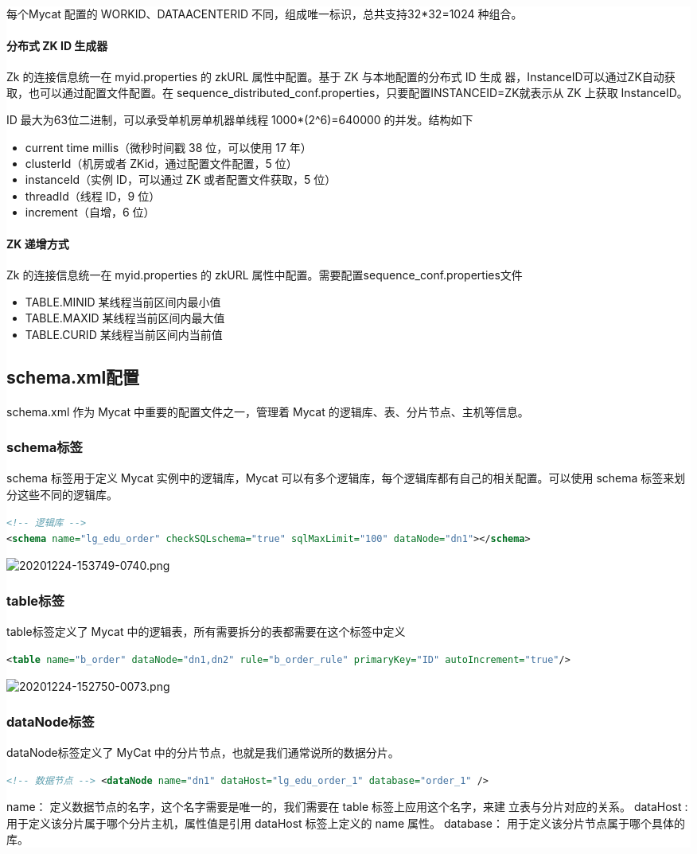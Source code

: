 每个Mycat 配置的 WORKID、DATAACENTERID 不同，组成唯一标识，总共支持32*32=1024 种组合。

#### 分布式 ZK ID 生成器

Zk 的连接信息统一在 myid.properties 的 zkURL 属性中配置。基于 ZK 与本地配置的分布式 ID 生成 器，InstanceID可以通过ZK自动获取，也可以通过配置文件配置。在 sequence_distributed_conf.properties，只要配置INSTANCEID=ZK就表示从 ZK 上获取 InstanceID。

ID 最大为63位二进制，可以承受单机房单机器单线程 1000*(2^6)=640000 的并发。结构如下

* current time millis（微秒时间戳 38 位，可以使用 17 年）
* clusterId（机房或者 ZKid，通过配置文件配置，5 位）
* instanceId（实例 ID，可以通过 ZK 或者配置文件获取，5 位）
* threadId（线程 ID，9 位）
* increment（自增，6 位）

#### ZK 递增方式

Zk 的连接信息统一在 myid.properties 的 zkURL 属性中配置。需要配置sequence_conf.properties文件

* TABLE.MINID 某线程当前区间内最小值
* TABLE.MAXID 某线程当前区间内最大值
* TABLE.CURID 某线程当前区间内当前值

## schema.xml配置

schema.xml 作为 Mycat 中重要的配置文件之一，管理着 Mycat 的逻辑库、表、分片节点、主机等信息。

### schema标签

schema 标签用于定义 Mycat 实例中的逻辑库，Mycat 可以有多个逻辑库，每个逻辑库都有自己的相关配置。可以使用 schema 标签来划分这些不同的逻辑库。

```xml
<!-- 逻辑库 --> 
<schema name="lg_edu_order" checkSQLschema="true" sqlMaxLimit="100" dataNode="dn1"></schema>
```

![20201224-153749-0740.png](https://gitee.com/chuchin/img/raw/master/20201224-153749-0740.png)

### table标签

table标签定义了 Mycat 中的逻辑表，所有需要拆分的表都需要在这个标签中定义

```xml
<table name="b_order" dataNode="dn1,dn2" rule="b_order_rule" primaryKey="ID" autoIncrement="true"/>
```

![20201224-152750-0073.png](https://gitee.com/chuchin/img/raw/master/20201224-152750-0073.png)

### dataNode标签

dataNode标签定义了 MyCat 中的分片节点，也就是我们通常说所的数据分片。

```xml
<!-- 数据节点 --> <dataNode name="dn1" dataHost="lg_edu_order_1" database="order_1" />
```

name： 定义数据节点的名字，这个名字需要是唯一的，我们需要在 table 标签上应用这个名字，来建 立表与分片对应的关系。
dataHost : 用于定义该分片属于哪个分片主机，属性值是引用 dataHost 标签上定义的 name 属性。 database： 用于定义该分片节点属于哪个具体的库。
